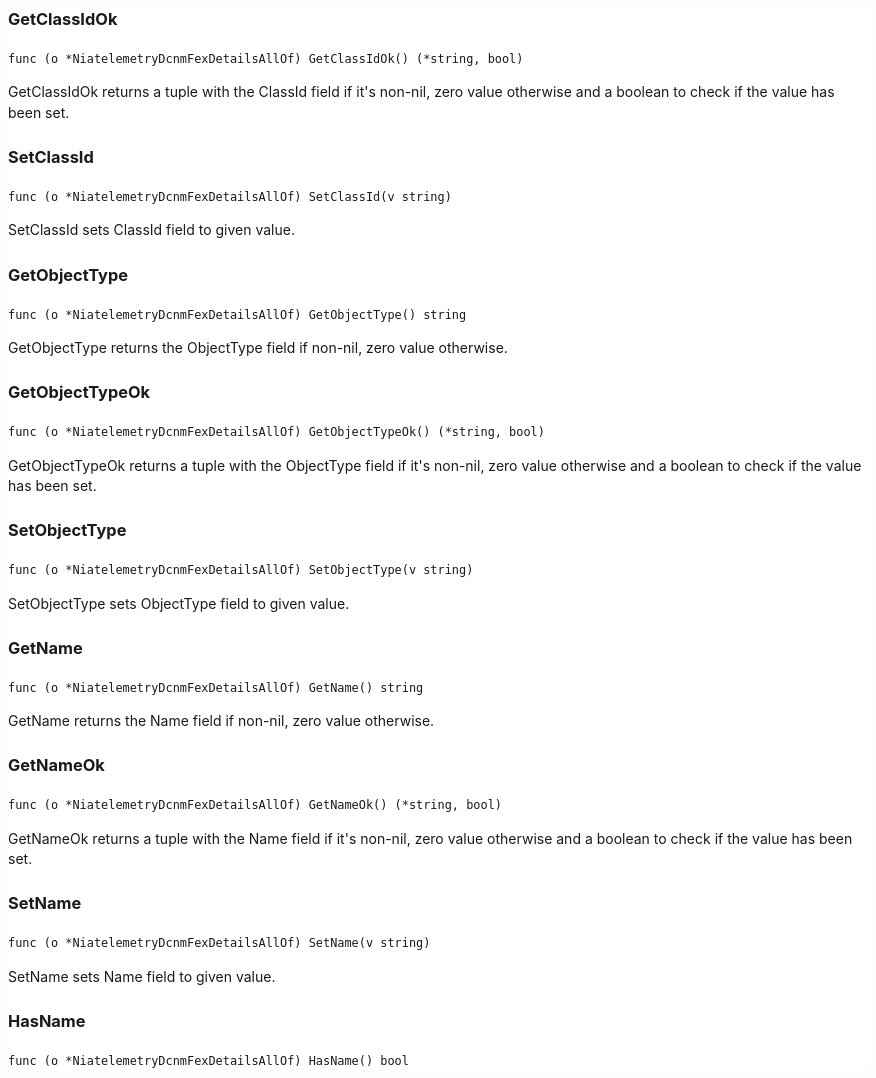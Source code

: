 ### GetClassIdOk

`func (o *NiatelemetryDcnmFexDetailsAllOf) GetClassIdOk() (*string, bool)`

GetClassIdOk returns a tuple with the ClassId field if it's non-nil, zero value otherwise
and a boolean to check if the value has been set.

### SetClassId

`func (o *NiatelemetryDcnmFexDetailsAllOf) SetClassId(v string)`

SetClassId sets ClassId field to given value.


### GetObjectType

`func (o *NiatelemetryDcnmFexDetailsAllOf) GetObjectType() string`

GetObjectType returns the ObjectType field if non-nil, zero value otherwise.

### GetObjectTypeOk

`func (o *NiatelemetryDcnmFexDetailsAllOf) GetObjectTypeOk() (*string, bool)`

GetObjectTypeOk returns a tuple with the ObjectType field if it's non-nil, zero value otherwise
and a boolean to check if the value has been set.

### SetObjectType

`func (o *NiatelemetryDcnmFexDetailsAllOf) SetObjectType(v string)`

SetObjectType sets ObjectType field to given value.


### GetName

`func (o *NiatelemetryDcnmFexDetailsAllOf) GetName() string`

GetName returns the Name field if non-nil, zero value otherwise.

### GetNameOk

`func (o *NiatelemetryDcnmFexDetailsAllOf) GetNameOk() (*string, bool)`

GetNameOk returns a tuple with the Name field if it's non-nil, zero value otherwise
and a boolean to check if the value has been set.

### SetName

`func (o *NiatelemetryDcnmFexDetailsAllOf) SetName(v string)`

SetName sets Name field to given value.

### HasName

`func (o *NiatelemetryDcnmFexDetailsAllOf) HasName() bool`
